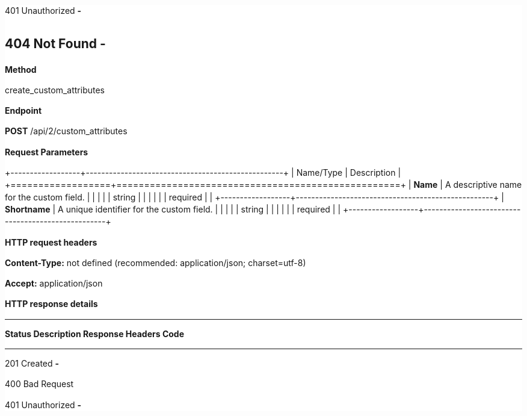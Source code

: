   401         Unauthorized              **-**

  404         Not Found                 **-**
  -----------------------------------------------------------------------

**Method**

create_custom_attributes

**Endpoint**

**POST** /api/2/custom_attributes

**Request Parameters**

+------------------+---------------------------------------------------+
| Name/Type        | Description                                       |
+==================+===================================================+
| **Name**         | A descriptive name for the custom field.          |
|                  |                                                   |
| string           |                                                   |
|                  |                                                   |
| required         |                                                   |
+------------------+---------------------------------------------------+
| **Shortname**    | A unique identifier for the custom field.         |
|                  |                                                   |
| string           |                                                   |
|                  |                                                   |
| required         |                                                   |
+------------------+---------------------------------------------------+

**HTTP request headers**

**Content-Type:** not defined (recommended: application/json;
charset=utf-8)

**Accept:** application/json

**HTTP response details**

  -----------------------------------------------------------------------
  **Status    **Description**           **Response Headers**
  Code**                                
  ----------- ------------------------- ---------------------------------
  201         Created                   **-**

  400         Bad Request               

  401         Unauthorized              **-**
